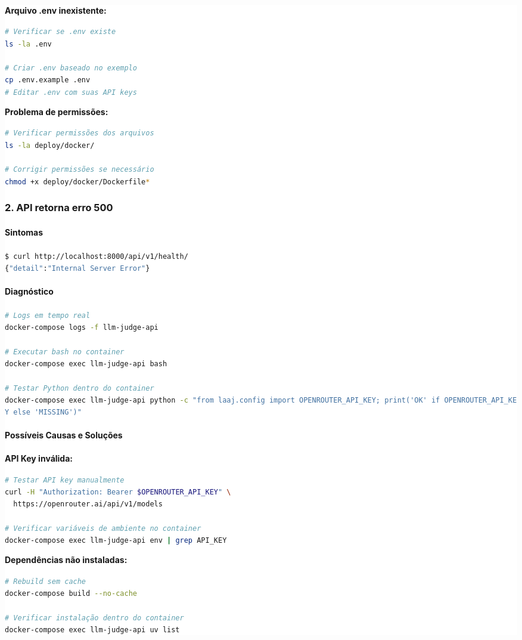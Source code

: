 **Arquivo .env inexistente:**
```bash
# Verificar se .env existe
ls -la .env

# Criar .env baseado no exemplo
cp .env.example .env
# Editar .env com suas API keys
```

**Problema de permissões:**
```bash
# Verificar permissões dos arquivos
ls -la deploy/docker/

# Corrigir permissões se necessário
chmod +x deploy/docker/Dockerfile*
```

### 2. API retorna erro 500

#### Sintomas
```bash
$ curl http://localhost:8000/api/v1/health/
{"detail":"Internal Server Error"}
```

#### Diagnóstico
```bash
# Logs em tempo real
docker-compose logs -f llm-judge-api

# Executar bash no container
docker-compose exec llm-judge-api bash

# Testar Python dentro do container
docker-compose exec llm-judge-api python -c "from laaj.config import OPENROUTER_API_KEY; print('OK' if OPENROUTER_API_KEY else 'MISSING')"
```

#### Possíveis Causas e Soluções

**API Key inválida:**
```bash
# Testar API key manualmente
curl -H "Authorization: Bearer $OPENROUTER_API_KEY" \
  https://openrouter.ai/api/v1/models

# Verificar variáveis de ambiente no container
docker-compose exec llm-judge-api env | grep API_KEY
```

**Dependências não instaladas:**
```bash
# Rebuild sem cache
docker-compose build --no-cache

# Verificar instalação dentro do container
docker-compose exec llm-judge-api uv list
```
